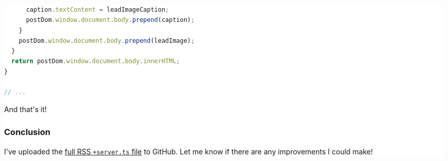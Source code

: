 ```typescript
      caption.textContent = leadImageCaption;
      postDom.window.document.body.prepend(caption);
    }
    postDom.window.document.body.prepend(leadImage);
  }
  return postDom.window.document.body.innerHTML;
}

// ...
````

And that's it!

### Conclusion

I've uploaded the [full RSS `+server.ts` file](https://github.com/kyle-n/kyle-n.github.io/blob/d09ec0fefe721324f8b97f025845770982d4dcca/src/routes/rss.xml/%2Bserver.ts) to GitHub. Let me know if there are any improvements I could make!
